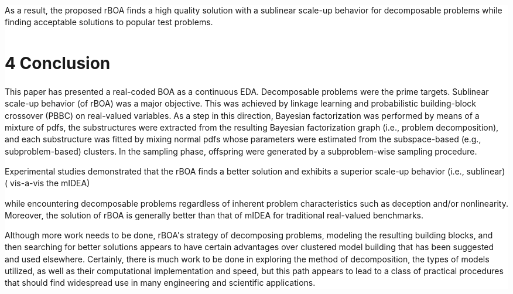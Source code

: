 As a result, the proposed rBOA finds a high quality solution with a sublinear scale-up behavior for decomposable problems while finding acceptable solutions to popular test problems.

# 4 Conclusion 

This paper has presented a real-coded BOA as a continuous EDA. Decomposable problems were the prime targets. Sublinear scale-up behavior (of rBOA) was a major objective. This was achieved by linkage learning and probabilistic building-block crossover (PBBC) on real-valued variables. As a step in this direction, Bayesian factorization was performed by means of a mixture of pdfs, the substructures were extracted from the resulting Bayesian factorization graph (i.e., problem decomposition), and each substructure was fitted by mixing normal pdfs whose parameters were estimated from the subspace-based (e.g., subproblem-based) clusters. In the sampling phase, offspring were generated by a subproblem-wise sampling procedure.

Experimental studies demonstrated that the rBOA finds a better solution and exhibits a superior scale-up behavior (i.e., sublinear) ( vis-a-vis the mIDEA)

while encountering decomposable problems regardless of inherent problem characteristics such as deception and/or nonlinearity. Moreover, the solution of rBOA is generally better than that of mIDEA for traditional real-valued benchmarks.

Although more work needs to be done, rBOA's strategy of decomposing problems, modeling the resulting building blocks, and then searching for better solutions appears to have certain advantages over clustered model building that has been suggested and used elsewhere. Certainly, there is much work to be done in exploring the method of decomposition, the types of models utilized, as well as their computational implementation and speed, but this path appears to lead to a class of practical procedures that should find widespread use in many engineering and scientific applications.
